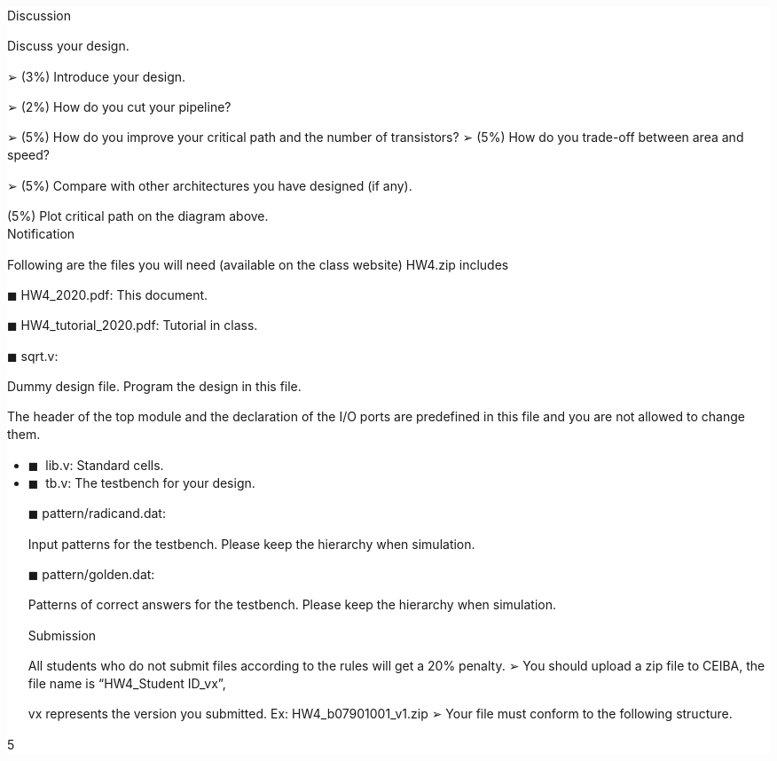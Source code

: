 </div>
<div class="column">
Discussion

Discuss your design.

➢ (3%) Introduce your design.

➢ (2%) How do you cut your pipeline?

➢ (5%) How do you improve your critical path and the number of transistors? ➢ (5%) How do you trade-off between area and speed?

➢ (5%) Compare with other architectures you have designed (if any).

</div>
</div>
<div class="layoutArea">
<div class="column">
(5%) Plot critical path on the diagram above.

</div>
</div>
<div class="layoutArea">
<div class="column">
Notification

Following are the files you will need (available on the class website) HW4.zip includes

◼ HW4_2020.pdf: This document.

◼ HW4_tutorial_2020.pdf: Tutorial in class.

◼ sqrt.v:

Dummy design file. Program the design in this file.

The header of the top module and the declaration of the I/O ports are predefined in this file and you are not allowed to change them.

<ul>
<li>◼ &nbsp;lib.v: Standard cells.</li>
<li>◼ &nbsp;tb.v:
The testbench for your design.

◼ pattern/radicand.dat:

Input patterns for the testbench. Please keep the hierarchy when simulation.

◼ pattern/golden.dat:

Patterns of correct answers for the testbench. Please keep the hierarchy when simulation.

Submission

All students who do not submit files according to the rules will get a 20% penalty. ➢ You should upload a zip file to CEIBA, the file name is “HW4_Student ID_vx”,

vx represents the version you submitted. Ex: HW4_b07901001_v1.zip ➢ Your file must conform to the following structure.
</li>
</ul>
</div>
</div>
<div class="layoutArea">
<div class="column">
5
